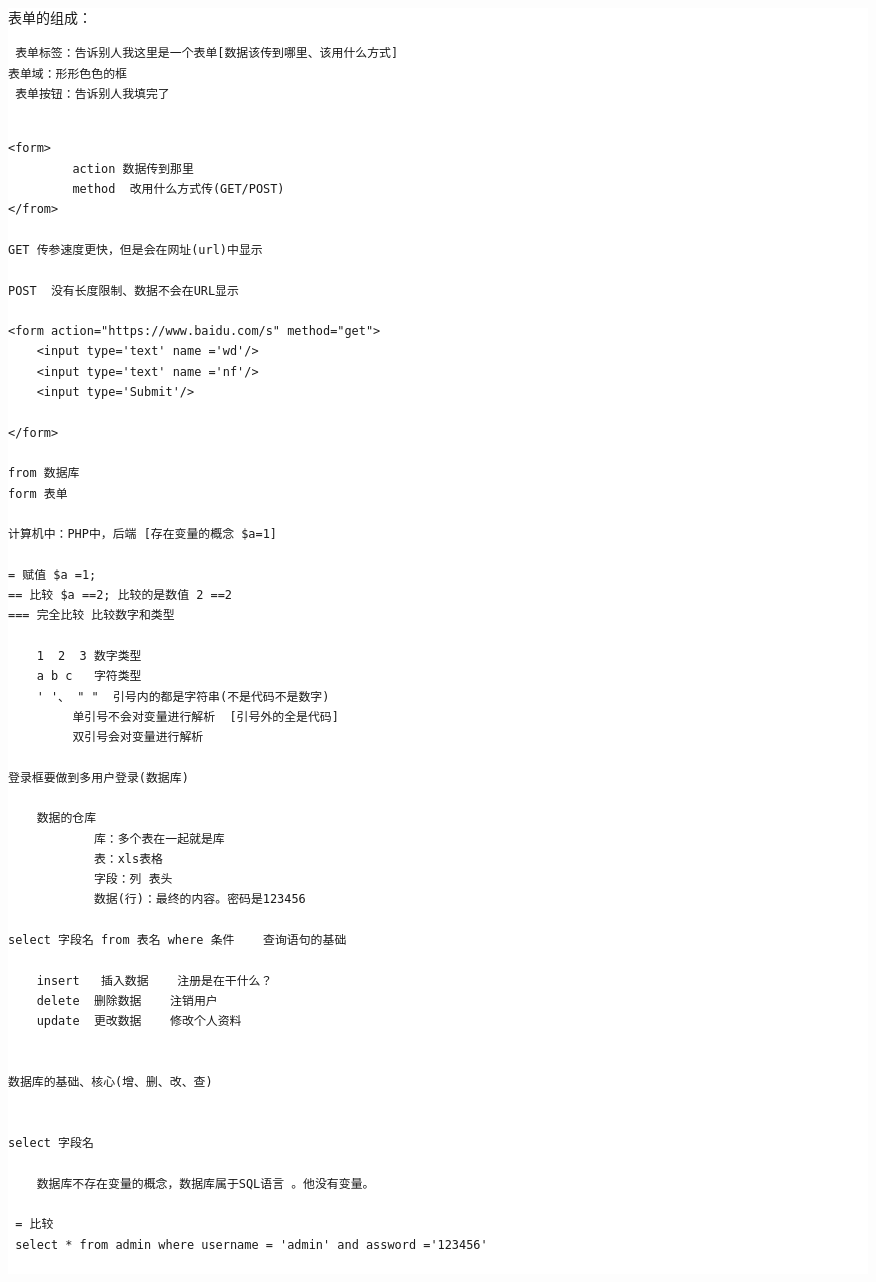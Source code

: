 表单的组成：

	 表单标签：告诉别人我这里是一个表单[数据该传到哪里、该用什么方式]
	表单域：形形色色的框
	 表单按钮：告诉别人我填完了

```<form action="1.html" method="get">

<form>
         action 数据传到那里
         method  改用什么方式传(GET/POST)
</from>

GET 传参速度更快，但是会在网址(url)中显示

POST  没有长度限制、数据不会在URL显示

<form action="https://www.baidu.com/s" method="get">
	<input type='text' name ='wd'/>
	<input type='text' name ='nf'/>	
	<input type='Submit'/>
	
</form>

from 数据库
form 表单

计算机中：PHP中，后端 [存在变量的概念 $a=1]

= 赋值 $a =1;
== 比较 $a ==2; 比较的是数值 2 ==2
=== 完全比较 比较数字和类型

	1  2  3 数字类型
	a b c   字符类型
	' '、 " "  引号内的都是字符串(不是代码不是数字)
		 单引号不会对变量进行解析  [引号外的全是代码]
		 双引号会对变量进行解析

登录框要做到多用户登录(数据库)

	数据的仓库
			库：多个表在一起就是库
			表：xls表格
			字段：列 表头
			数据(行)：最终的内容。密码是123456

select 字段名 from 表名 where 条件    查询语句的基础

	insert   插入数据    注册是在干什么？
	delete  删除数据    注销用户
	update  更改数据    修改个人资料


数据库的基础、核心(增、删、改、查)


select 字段名

	数据库不存在变量的概念，数据库属于SQL语言 。他没有变量。

 = 比较
 select * from admin where username = 'admin' and assword ='123456'


```